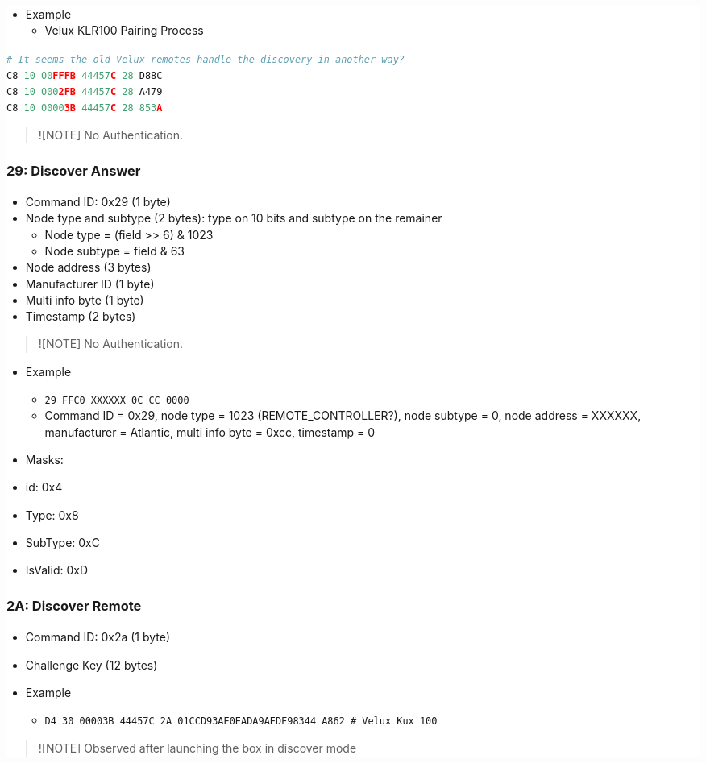 - Example
  - Velux KLR100 Pairing Process

```PYTHON
# It seems the old Velux remotes handle the discovery in another way?
C8 10 00FFFB 44457C 28 D88C
C8 10 0002FB 44457C 28 A479
C8 10 00003B 44457C 28 853A
```

> ![NOTE]
> No Authentication.

### 29: Discover Answer

- Command ID: 0x29 (1 byte)
- Node type and subtype (2 bytes): type on 10 bits and subtype on the remainer
  - Node type = (field >> 6) & 1023
  - Node subtype = field & 63
- Node address (3 bytes)
- Manufacturer ID (1 byte)
- Multi info byte (1 byte)
- Timestamp (2 bytes)

> ![NOTE]
> No Authentication.

- Example
  - `29 FFC0 XXXXXX 0C CC 0000`
  - Command ID = 0x29, node type = 1023 (REMOTE_CONTROLLER?), node subtype = 0, node address = XXXXXX, manufacturer = Atlantic, multi info byte = 0xcc, timestamp = 0

- Masks:
- id:      0x4
- Type:    0x8
- SubType: 0xC
- IsValid: 0xD

### 2A: Discover Remote

- Command ID: 0x2a (1 byte)
- Challenge Key (12 bytes)

- Example
  - `D4 30 00003B 44457C 2A 01CCD93AE0EADA9AEDF98344 A862 # Velux Kux 100`

> ![NOTE]
> Observed after launching the box in discover mode
>
